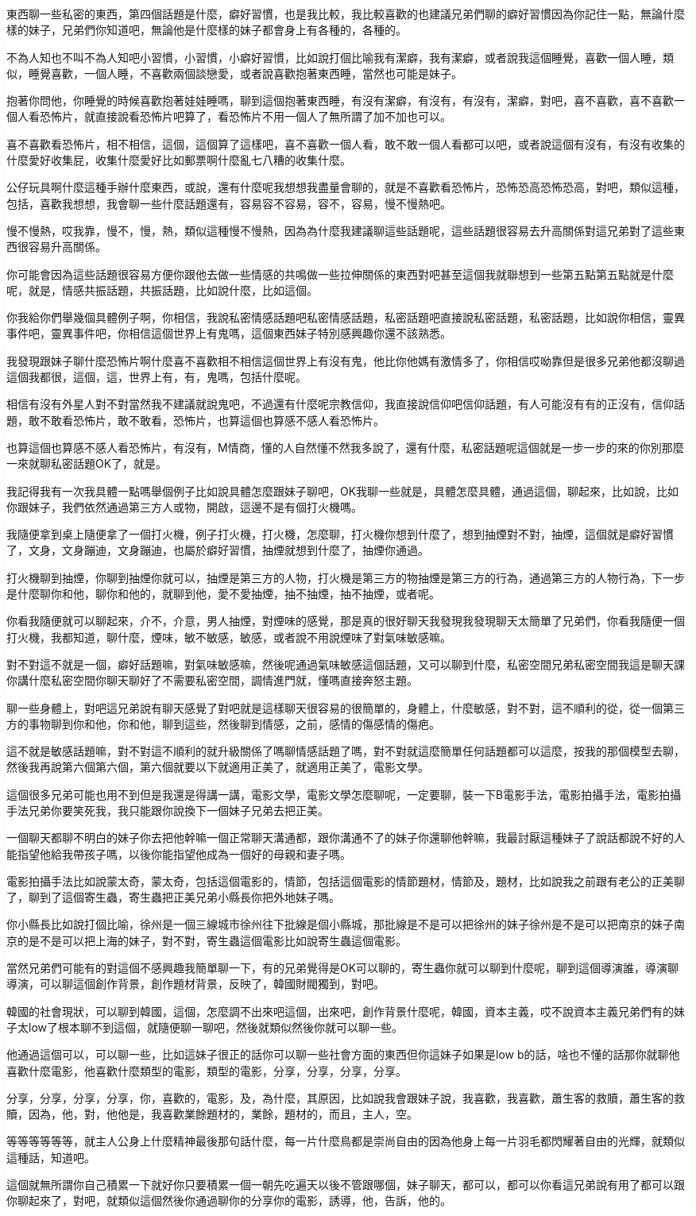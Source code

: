 東西聊一些私密的東西，第四個話題是什麼，癖好習慣，也是我比較，我比較喜歡的也建議兄弟們聊的癖好習慣因為你記住一點，無論什麼樣的妹子，兄弟們你知道吧，無論他是什麼樣的妹子都會身上有各種的，各種的。

不為人知也不叫不為人知吧小習慣，小習慣，小癖好習慣，比如說打個比喻我有潔癖，我有潔癖，或者說我這個睡覺，喜歡一個人睡，類似，睡覺喜歡，一個人睡，不喜歡兩個談戀愛，或者說喜歡抱著東西睡，當然也可能是妹子。

抱著你問他，你睡覺的時候喜歡抱著娃娃睡嗎，聊到這個抱著東西睡，有沒有潔癖，有沒有，有沒有，潔癖，對吧，喜不喜歡，喜不喜歡一個人看恐怖片，就直接說看恐怖片吧算了，看恐怖片不用一個人了無所謂了加不加也可以。

喜不喜歡看恐怖片，相不相信，這個，這個算了這樣吧，喜不喜歡一個人看，敢不敢一個人看都可以吧，或者說這個有沒有，有沒有收集的什麼愛好收集屁，收集什麼愛好比如郵票啊什麼亂七八糟的收集什麼。

公仔玩具啊什麼這種手辦什麼東西，或說，還有什麼呢我想想我盡量會聊的，就是不喜歡看恐怖片，恐怖恐高恐怖恐高，對吧，類似這種，包括，喜歡我想想，我會聊一些什麼話題還有，容易容不容易，容不，容易，慢不慢熱吧。

慢不慢熱，哎我靠，慢不，慢，熱，類似這種慢不慢熱，因為為什麼我建議聊這些話題呢，這些話題很容易去升高關係對這兄弟對了這些東西很容易升高關係。

你可能會因為這些話題很容易方便你跟他去做一些情感的共鳴做一些拉伸關係的東西對吧甚至這個我就聯想到一些第五點第五點就是什麼呢，就是，情感共振話題，共振話題，比如說什麼，比如這個。

你我給你們舉幾個具體例子啊，你相信，我說私密情感話題吧私密情感話題，私密話題吧直接說私密話題，私密話題，比如說你相信，靈異事件吧，靈異事件吧，你相信這個世界上有鬼嗎，這個東西妹子特別感興趣你還不該熟悉。

我發現跟妹子聊什麼恐怖片啊什麼喜不喜歡相不相信這個世界上有沒有鬼，他比你他媽有激情多了，你相信哎呦靠但是很多兄弟他都沒聊過這個我都很，這個，這，世界上有，有，鬼嗎，包括什麼呢。

相信有沒有外星人對不對當然我不建議就說鬼吧，不過還有什麼呢宗教信仰，我直接說信仰吧信仰話題，有人可能沒有有的正沒有，信仰話題，敢不敢看恐怖片，敢不敢看，恐怖片，也算這個也算感不感人看恐怖片。

也算這個也算感不感人看恐怖片，有沒有，M情商，懂的人自然懂不然我多說了，還有什麼，私密話題呢這個就是一步一步的來的你別那麼一來就聊私密話題OK了，就是。

我記得我有一次我具體一點嗎舉個例子比如說具體怎麼跟妹子聊吧，OK我聊一些就是，具體怎麼具體，通過這個，聊起來，比如說，比如你跟妹子，我們依然通過第三方人或物，開啟，這邊不是有個打火機嗎。

我隨便拿到桌上隨便拿了一個打火機，例子打火機，打火機，怎麼聊，打火機你想到什麼了，想到抽煙對不對，抽煙，這個就是癖好習慣了，文身，文身蹦迪，文身蹦迪，也屬於癖好習慣，抽煙就想到什麼了，抽煙你通過。

打火機聊到抽煙，你聊到抽煙你就可以，抽煙是第三方的人物，打火機是第三方的物抽煙是第三方的行為，通過第三方的人物行為，下一步是什麼聊你和他，聊你和他的，就聊到他，愛不愛抽煙，抽不抽煙，抽不抽煙，或者呢。

你看我隨便就可以聊起來，介不，介意，男人抽煙，對煙味的感覺，那是真的很好聊天我發現我發現聊天太簡單了兄弟們，你看我隨便一個打火機，我都知道，聊什麼，煙味，敏不敏感，敏感，或者說不用說煙味了對氣味敏感嘛。

對不對這不就是一個，癖好話題嘛，對氣味敏感嘛，然後呢通過氣味敏感這個話題，又可以聊到什麼，私密空間兄弟私密空間我這是聊天課你講什麼私密空間你聊天聊好了不需要私密空間，調情進門就，懂嗎直接奔怒主題。

聊一些身體上，對吧這兄弟說有聊天感覺了對吧就是這樣聊天很容易的很簡單的，身體上，什麼敏感，對不對，這不順利的從，從一個第三方的事物聊到你和他，你和他，聊到這些，然後聊到情感，之前，感情的傷感情的傷疤。

這不就是敏感話題嘛，對不對這不順利的就升級關係了嗎聊情感話題了嗎，對不對就這麼簡單任何話題都可以這麼，按我的那個模型去聊，然後我再說第六個第六個，第六個就要以下就適用正美了，就適用正美了，電影文學。

這個很多兄弟可能也用不到但是我還是得講一講，電影文學，電影文學怎麼聊呢，一定要聊，裝一下B電影手法，電影拍攝手法，電影拍攝手法兄弟你要笑死我，我只能跟你說換下一個妹子兄弟去把正美。

一個聊天都聊不明白的妹子你去把他幹嘛一個正常聊天溝通都，跟你溝通不了的妹子你還聊他幹嘛，我最討厭這種妹子了說話都說不好的人能指望他給我帶孩子嗎，以後你能指望他成為一個好的母親和妻子嗎。

電影拍攝手法比如說蒙太奇，蒙太奇，包括這個電影的，情節，包括這個電影的情節題材，情節及，題材，比如說我之前跟有老公的正美聊了，聊到了這個寄生蟲，寄生蟲把正美兄弟小縣長你把外地妹子嗎。

你小縣長比如說打個比喻，徐州是一個三線城市徐州往下批線是個小縣城，那批線是不是可以把徐州的妹子徐州是不是可以把南京的妹子南京的是不是可以把上海的妹子，對不對，寄生蟲這個電影比如說寄生蟲這個電影。

當然兄弟們可能有的對這個不感興趣我簡單聊一下，有的兄弟覺得是OK可以聊的，寄生蟲你就可以聊到什麼呢，聊到這個導演誰，導演聊導演，可以聊這個創作背景，創作題材背景，反映了，韓國財閥獨到，對吧。

韓國的社會現狀，可以聊到韓國，這個，怎麼調不出來吧這個，出來吧，創作背景什麼呢，韓國，資本主義，哎不說資本主義兄弟們有的妹子太low了根本聊不到這個，就隨便聊一聊吧，然後就類似然後你就可以聊一些。

他通過這個可以，可以聊一些，比如這妹子很正的話你可以聊一些社會方面的東西但你這妹子如果是low b的話，啥也不懂的話那你就聊他喜歡什麼電影，他喜歡什麼類型的電影，類型的電影，分享，分享，分享，分享。

分享，分享，分享，分享，你，喜歡的，電影，及，為什麼，其原因，比如說我會跟妹子說，我喜歡，我喜歡，蕭生客的救贖，蕭生客的救贖，因為，他，對，他他是，我喜歡業餘題材的，業餘，題材的，而且，主人，空。

等等等等等等，就主人公身上什麼精神最後那句話什麼，每一片什麼鳥都是崇尚自由的因為他身上每一片羽毛都閃耀著自由的光輝，就類似這種話，知道吧。

這個就無所謂你自己積累一下就好你只要積累一個一朝先吃遍天以後不管跟哪個，妹子聊天，都可以，都可以你看這兄弟說有用了都可以跟你聊起來了，對吧，就類似這個然後你通過聊你的分享你的電影，誘導，他，告訴，他的。
